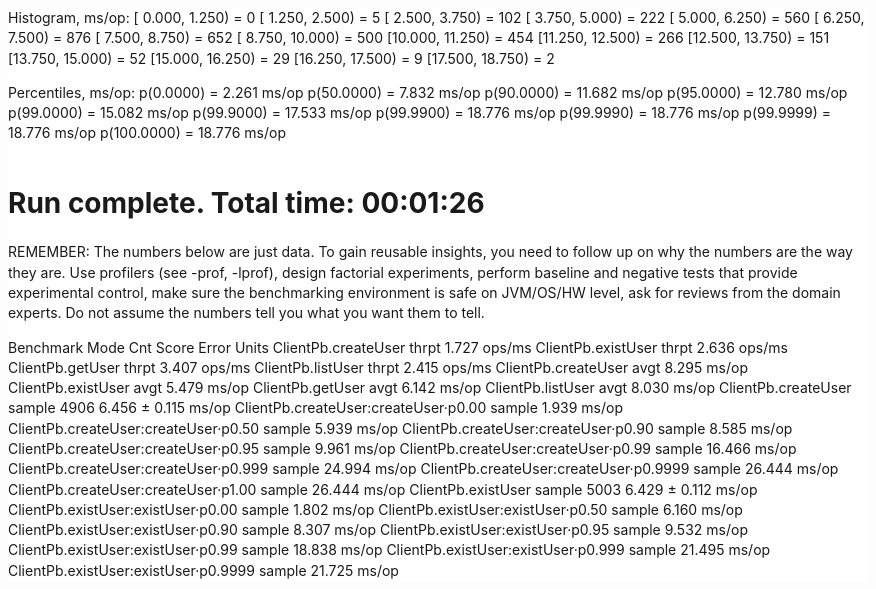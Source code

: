   Histogram, ms/op:
    [ 0.000,  1.250) = 0 
    [ 1.250,  2.500) = 5 
    [ 2.500,  3.750) = 102 
    [ 3.750,  5.000) = 222 
    [ 5.000,  6.250) = 560 
    [ 6.250,  7.500) = 876 
    [ 7.500,  8.750) = 652 
    [ 8.750, 10.000) = 500 
    [10.000, 11.250) = 454 
    [11.250, 12.500) = 266 
    [12.500, 13.750) = 151 
    [13.750, 15.000) = 52 
    [15.000, 16.250) = 29 
    [16.250, 17.500) = 9 
    [17.500, 18.750) = 2 

  Percentiles, ms/op:
      p(0.0000) =      2.261 ms/op
     p(50.0000) =      7.832 ms/op
     p(90.0000) =     11.682 ms/op
     p(95.0000) =     12.780 ms/op
     p(99.0000) =     15.082 ms/op
     p(99.9000) =     17.533 ms/op
     p(99.9900) =     18.776 ms/op
     p(99.9990) =     18.776 ms/op
     p(99.9999) =     18.776 ms/op
    p(100.0000) =     18.776 ms/op


# Run complete. Total time: 00:01:26

REMEMBER: The numbers below are just data. To gain reusable insights, you need to follow up on
why the numbers are the way they are. Use profilers (see -prof, -lprof), design factorial
experiments, perform baseline and negative tests that provide experimental control, make sure
the benchmarking environment is safe on JVM/OS/HW level, ask for reviews from the domain experts.
Do not assume the numbers tell you what you want them to tell.

Benchmark                                 Mode   Cnt   Score   Error   Units
ClientPb.createUser                      thrpt         1.727          ops/ms
ClientPb.existUser                       thrpt         2.636          ops/ms
ClientPb.getUser                         thrpt         3.407          ops/ms
ClientPb.listUser                        thrpt         2.415          ops/ms
ClientPb.createUser                       avgt         8.295           ms/op
ClientPb.existUser                        avgt         5.479           ms/op
ClientPb.getUser                          avgt         6.142           ms/op
ClientPb.listUser                         avgt         8.030           ms/op
ClientPb.createUser                     sample  4906   6.456 ± 0.115   ms/op
ClientPb.createUser:createUser·p0.00    sample         1.939           ms/op
ClientPb.createUser:createUser·p0.50    sample         5.939           ms/op
ClientPb.createUser:createUser·p0.90    sample         8.585           ms/op
ClientPb.createUser:createUser·p0.95    sample         9.961           ms/op
ClientPb.createUser:createUser·p0.99    sample        16.466           ms/op
ClientPb.createUser:createUser·p0.999   sample        24.994           ms/op
ClientPb.createUser:createUser·p0.9999  sample        26.444           ms/op
ClientPb.createUser:createUser·p1.00    sample        26.444           ms/op
ClientPb.existUser                      sample  5003   6.429 ± 0.112   ms/op
ClientPb.existUser:existUser·p0.00      sample         1.802           ms/op
ClientPb.existUser:existUser·p0.50      sample         6.160           ms/op
ClientPb.existUser:existUser·p0.90      sample         8.307           ms/op
ClientPb.existUser:existUser·p0.95      sample         9.532           ms/op
ClientPb.existUser:existUser·p0.99      sample        18.838           ms/op
ClientPb.existUser:existUser·p0.999     sample        21.495           ms/op
ClientPb.existUser:existUser·p0.9999    sample        21.725           ms/op